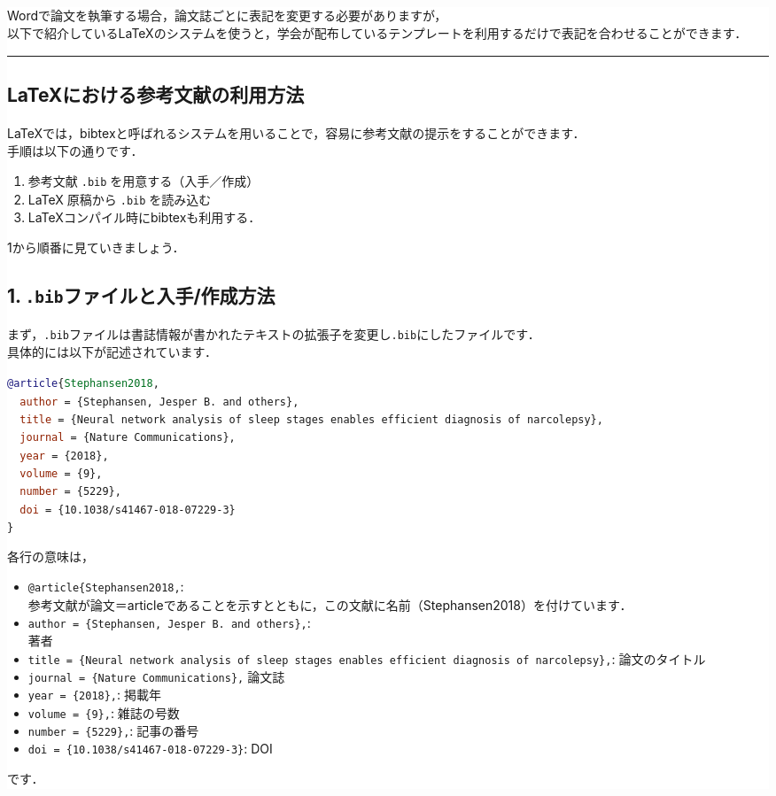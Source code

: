 Wordで論文を執筆する場合，論文誌ごとに表記を変更する必要がありますが，  
以下で紹介しているLaTeXのシステムを使うと，学会が配布しているテンプレートを利用するだけで表記を合わせることができます．

---

## LaTeXにおける参考文献の利用方法

LaTeXでは，bibtexと呼ばれるシステムを用いることで，容易に参考文献の提示をすることができます．  
手順は以下の通りです．

1. 参考文献 `.bib` を用意する（入手／作成）
2. LaTeX 原稿から `.bib` を読み込む
3. LaTeXコンパイル時にbibtexも利用する．

1から順番に見ていきましょう．

## 1. `.bib`ファイルと入手/作成方法

まず，`.bib`ファイルは書誌情報が書かれたテキストの拡張子を変更し`.bib`にしたファイルです．  
具体的には以下が記述されています．

```bib
@article{Stephansen2018,
  author = {Stephansen, Jesper B. and others},
  title = {Neural network analysis of sleep stages enables efficient diagnosis of narcolepsy},
  journal = {Nature Communications},
  year = {2018},
  volume = {9},
  number = {5229},
  doi = {10.1038/s41467-018-07229-3}
}
```

各行の意味は，

- `@article{Stephansen2018,`:  
参考文献が論文＝articleであることを示すとともに，この文献に名前（Stephansen2018）を付けています．  
- `author = {Stephansen, Jesper B. and others},`:  
著者  
- `title = {Neural network analysis of sleep stages enables efficient diagnosis of narcolepsy},`:
論文のタイトル  
- `journal = {Nature Communications},`
論文誌  
- `year = {2018},`:
掲載年  
- `volume = {9},`:
雑誌の号数  
- `number = {5229},`:
記事の番号  
- `doi = {10.1038/s41467-018-07229-3}`:
DOI

です．
